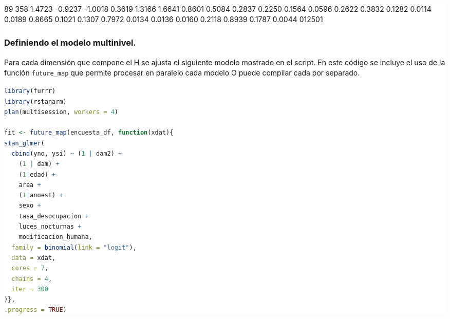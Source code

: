    <td style="text-align:right;"> 89 </td>
   <td style="text-align:right;"> 358 </td>
   <td style="text-align:right;"> 1.4723 </td>
   <td style="text-align:right;"> -0.9237 </td>
   <td style="text-align:right;"> -1.0018 </td>
   <td style="text-align:right;"> 0.3619 </td>
   <td style="text-align:right;"> 1.3166 </td>
   <td style="text-align:right;"> 1.6641 </td>
   <td style="text-align:right;"> 0.8601 </td>
   <td style="text-align:right;"> 0.5084 </td>
   <td style="text-align:right;"> 0.2837 </td>
   <td style="text-align:right;"> 0.2250 </td>
   <td style="text-align:right;"> 0.1564 </td>
   <td style="text-align:right;"> 0.0596 </td>
   <td style="text-align:right;"> 0.2622 </td>
   <td style="text-align:right;"> 0.3832 </td>
   <td style="text-align:right;"> 0.1282 </td>
   <td style="text-align:right;"> 0.0114 </td>
   <td style="text-align:right;"> 0.0189 </td>
   <td style="text-align:right;"> 0.8665 </td>
   <td style="text-align:right;"> 0.1021 </td>
   <td style="text-align:right;"> 0.1307 </td>
   <td style="text-align:right;"> 0.7972 </td>
   <td style="text-align:right;"> 0.0134 </td>
   <td style="text-align:right;"> 0.0136 </td>
   <td style="text-align:right;"> 0.0160 </td>
   <td style="text-align:right;"> 0.2118 </td>
   <td style="text-align:right;"> 0.8939 </td>
   <td style="text-align:right;"> 0.1787 </td>
   <td style="text-align:right;"> 0.0044 </td>
   <td style="text-align:left;"> 012501 </td>
  </tr>
</tbody>
</table>

### Definiendo el modelo multinivel.

Para cada dimensión que compone el H se ajusta el siguiente modelo mostrado en el script. En este código se incluye el uso de la función `future_map` que permite procesar en paralelo cada modelo O puede compilar cada por separado.   


```r
library(furrr)
library(rstanarm)
plan(multisession, workers = 4)

fit <- future_map(encuesta_df, function(xdat){
stan_glmer(
  cbind(yno, ysi) ~ (1 | dam2) +
    (1 | dam) +
    (1|edad) +
    area +
    (1|anoest) +
    sexo + 
    tasa_desocupacion +
    luces_nocturnas +
    modificacion_humana,
  family = binomial(link = "logit"),
  data = xdat,
  cores = 7,
  chains = 4,
  iter = 300
)}, 
.progress = TRUE)
```